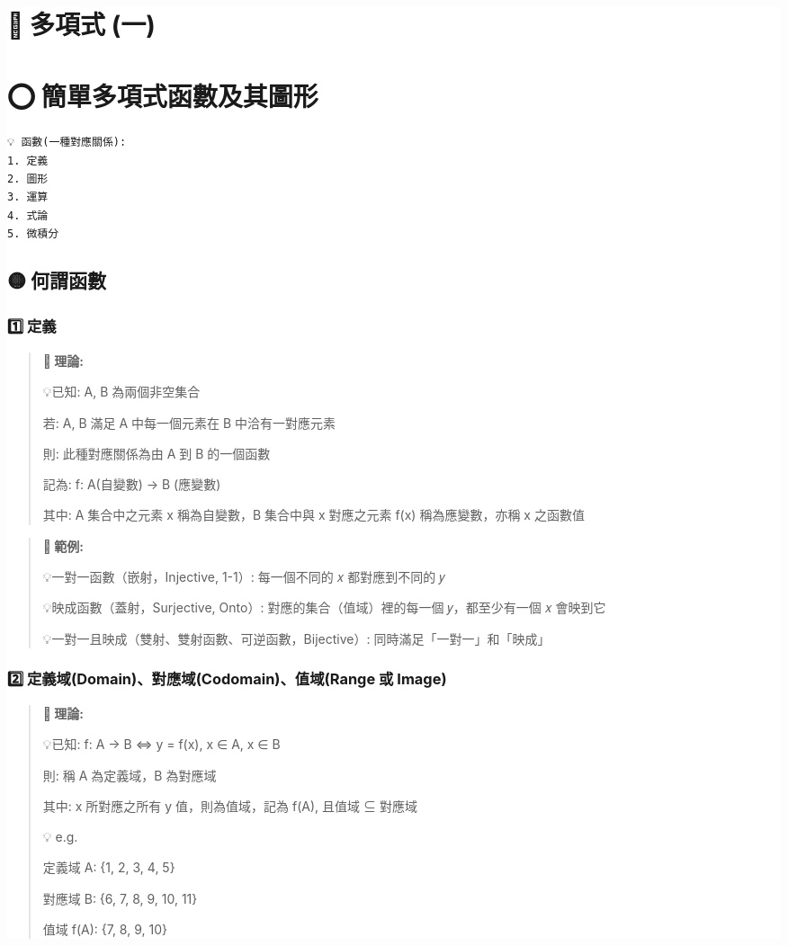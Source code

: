 # 📖 多項式 (一)

# ⭕ 簡單多項式函數及其圖形

```Mnemonic
💡 函數(一種對應關係):
1. 定義
2. 圖形
3. 運算
4. 式論
5. 微積分
```

## 🟡 何謂函數

### 1️⃣ 定義

> **📌 理論:**
>
> 💡已知: A, B 為兩個非空集合
>
> 若: A, B 滿足 A 中每一個元素在 B 中洽有一對應元素
>
> 則: 此種對應關係為由 A 到 B 的一個函數
>
> 記為: f: A(自變數) → B (應變數)
>
> 其中: A 集合中之元素 x 稱為自變數，B 集合中與 x 對應之元素 f(x) 稱為應變數，亦稱 x 之函數值

> **📌 範例:**
>
> 💡一對一函數（嵌射，Injective, 1-1）: 每一個不同的 𝑥 都對應到不同的 𝑦
>
> 💡映成函數（蓋射，Surjective, Onto）: 對應的集合（值域）裡的每一個 𝑦，都至少有一個 𝑥 會映到它
>
> 💡一對一且映成（雙射、雙射函數、可逆函數，Bijective）: 同時滿足「一對一」和「映成」

### 2️⃣ 定義域(Domain)、對應域(Codomain)、值域(Range 或 Image)

> **📌 理論:**
>
> 💡已知: f: A → B ⇔ y = f(x), x ∈ A, x ∈ B
>
> 則: 稱 A 為定義域，B 為對應域
>
> 其中: x 所對應之所有 y 值，則為值域，記為 f(A), 且值域 ⊆ 對應域
>
> 💡 e.g.
>
> 定義域 A: {1, 2, 3, 4, 5}
>
> 對應域 B: {6, 7, 8, 9, 10, 11}
>
> 值域 f(A): {7, 8, 9, 10}
>